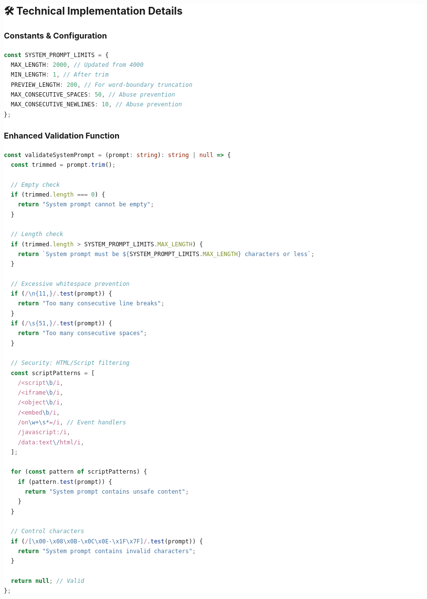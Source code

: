 ## 🛠️ **Technical Implementation Details**

### Constants & Configuration

```typescript
const SYSTEM_PROMPT_LIMITS = {
  MAX_LENGTH: 2000, // Updated from 4000
  MIN_LENGTH: 1, // After trim
  PREVIEW_LENGTH: 200, // For word-boundary truncation
  MAX_CONSECUTIVE_SPACES: 50, // Abuse prevention
  MAX_CONSECUTIVE_NEWLINES: 10, // Abuse prevention
};
```

### Enhanced Validation Function

```typescript
const validateSystemPrompt = (prompt: string): string | null => {
  const trimmed = prompt.trim();

  // Empty check
  if (trimmed.length === 0) {
    return "System prompt cannot be empty";
  }

  // Length check
  if (trimmed.length > SYSTEM_PROMPT_LIMITS.MAX_LENGTH) {
    return `System prompt must be ${SYSTEM_PROMPT_LIMITS.MAX_LENGTH} characters or less`;
  }

  // Excessive whitespace prevention
  if (/\n{11,}/.test(prompt)) {
    return "Too many consecutive line breaks";
  }
  if (/\s{51,}/.test(prompt)) {
    return "Too many consecutive spaces";
  }

  // Security: HTML/Script filtering
  const scriptPatterns = [
    /<script\b/i,
    /<iframe\b/i,
    /<object\b/i,
    /<embed\b/i,
    /on\w+\s*=/i, // Event handlers
    /javascript:/i,
    /data:text\/html/i,
  ];

  for (const pattern of scriptPatterns) {
    if (pattern.test(prompt)) {
      return "System prompt contains unsafe content";
    }
  }

  // Control characters
  if (/[\x00-\x08\x0B-\x0C\x0E-\x1F\x7F]/.test(prompt)) {
    return "System prompt contains invalid characters";
  }

  return null; // Valid
};
```
